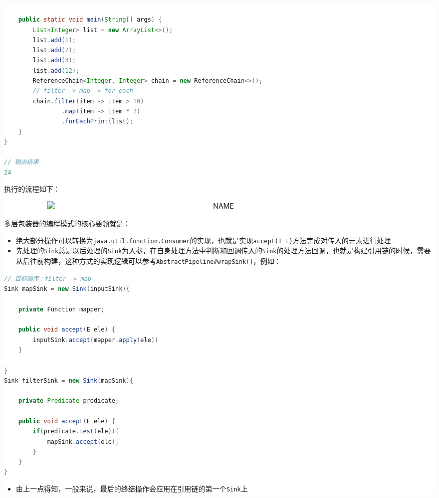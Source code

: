```java

    public static void main(String[] args) {
        List<Integer> list = new ArrayList<>();
        list.add(1);
        list.add(2);
        list.add(3);
        list.add(12);
        ReferenceChain<Integer, Integer> chain = new ReferenceChain<>();
        // filter -> map -> for each
        chain.filter(item -> item > 10)
                .map(item -> item * 2)
                .forEachPrint(list);
    }
}

// 输出结果
24
```

执行的流程如下：

<div align="center"> <img src="https://infi-img.oss-cn-hangzhou.aliyuncs.com/img/20211012224506.png" style="display:block;width:80%;" alt="NAME" align=center /> </div>

多层包装器的编程模式的核心要领就是：

- 绝大部分操作可以转换为`java.util.function.Consumer`的实现，也就是实现`accept(T t)`方法完成对传入的元素进行处理
- 先处理的`Sink`总是以后处理的`Sink`为入参，在自身处理方法中判断和回调传入的`Sink`的处理方法回调，也就是构建引用链的时候，需要从后往前构建，这种方式的实现逻辑可以参考`AbstractPipeline#wrapSink()`，例如：

```java
// 目标顺序：filter -> map
Sink mapSink = new Sink(inputSink){

    private Function mapper;

    public void accept(E ele) {
        inputSink.accept(mapper.apply(ele))
    }

}
Sink filterSink = new Sink(mapSink){

    private Predicate predicate;

    public void accept(E ele) {
        if(predicate.test(ele)){
            mapSink.accept(ele);
        }
    }
}
```

- 由上一点得知，一般来说，最后的终结操作会应用在引用链的第一个`Sink`上
